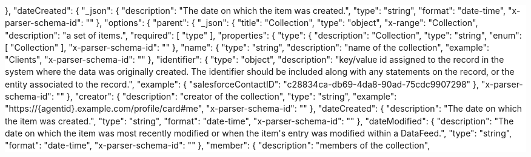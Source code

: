   },
  "dateCreated": {
    "_json": {
      "description": "The date on which the item was created.",
      "type": "string",
      "format": "date-time",
      "x-parser-schema-id": "<anonymous-schema-211>"
    },
    "options": {
      "parent": {
        "_json": {
          "title": "Collection",
          "type": "object",
          "x-range": "Collection",
          "description": "a set of items.",
          "required": [
            "type"
          ],
          "properties": {
            "type": {
              "description": "Collection",
              "type": "string",
              "enum": [
                "Collection"
              ],
              "x-parser-schema-id": "<anonymous-schema-207>"
            },
            "name": {
              "type": "string",
              "description": "name of the collection",
              "example": "Clients",
              "x-parser-schema-id": "<anonymous-schema-208>"
            },
            "identifier": {
              "type": "object",
              "description": "key/value id assigned to the record in the system where the data was originally created. The identifier should be included along with any statements on the record, or the entity associated to the record.",
              "example": {
                "salesforceContactID": "c28834ca-db69-4da8-90ad-75cdc9907298"
              },
              "x-parser-schema-id": "<anonymous-schema-209>"
            },
            "creator": {
              "description": "creator of the collection",
              "type": "string",
              "example": "https://{agentid}.example.com/profile/card#me",
              "x-parser-schema-id": "<anonymous-schema-210>"
            },
            "dateCreated": {
              "description": "The date on which the item was created.",
              "type": "string",
              "format": "date-time",
              "x-parser-schema-id": "<anonymous-schema-211>"
            },
            "dateModified": {
              "description": "The date on which the item was most recently modified or when the item's entry was modified within a DataFeed.",
              "type": "string",
              "format": "date-time",
              "x-parser-schema-id": "<anonymous-schema-212>"
            },
            "member": {
              "description": "members of the collection",